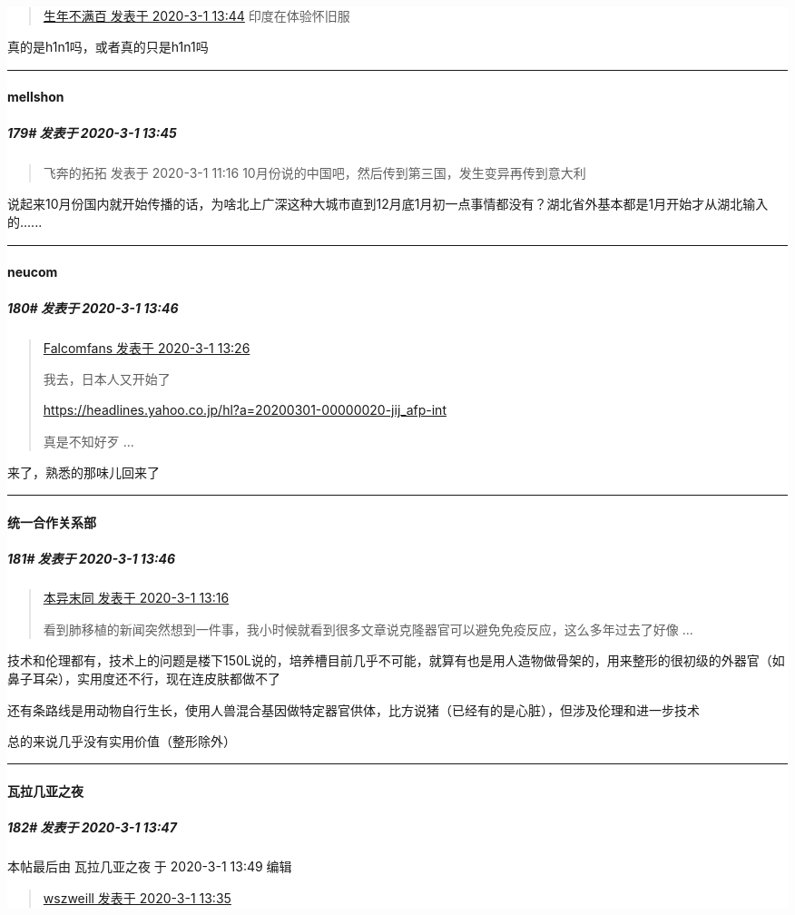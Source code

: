 <blockquote><a href="httphttps://bbs.saraba1st.com/2b/forum.php?mod=redirect&amp;goto=findpost&amp;pid=46579154&amp;ptid=1916532" target="_blank">生年不满百 发表于 2020-3-1 13:44</a>
印度在体验怀旧服</blockquote>
真的是h1n1吗，或者真的只是h1n1吗


-----

####  mellshon  
##### 179#       发表于 2020-3-1 13:45


<blockquote>飞奔的拓拓 发表于 2020-3-1 11:16
10月份说的中国吧，然后传到第三国，发生变异再传到意大利</blockquote>
说起来10月份国内就开始传播的话，为啥北上广深这种大城市直到12月底1月初一点事情都没有？湖北省外基本都是1月开始才从湖北输入的......


-----

####  neucom  
##### 180#       发表于 2020-3-1 13:46


<blockquote><a href="httphttps://bbs.saraba1st.com/2b/forum.php?mod=redirect&amp;goto=findpost&amp;pid=46578984&amp;ptid=1916532" target="_blank">Falcomfans 发表于 2020-3-1 13:26</a>

我去，日本人又开始了

https://headlines.yahoo.co.jp/hl?a=20200301-00000020-jij_afp-int

真是不知好歹 ...</blockquote>
来了，熟悉的那味儿回来了


-----

####  统一合作关系部  
##### 181#       发表于 2020-3-1 13:46


<blockquote><a href="httphttps://bbs.saraba1st.com/2b/forum.php?mod=redirect&amp;goto=findpost&amp;pid=46578879&amp;ptid=1916532" target="_blank">本异末同 发表于 2020-3-1 13:16</a>

看到肺移植的新闻突然想到一件事，我小时候就看到很多文章说克隆器官可以避免免疫反应，这么多年过去了好像 ...</blockquote>
技术和伦理都有，技术上的问题是楼下150L说的，培养槽目前几乎不可能，就算有也是用人造物做骨架的，用来整形的很初级的外器官（如鼻子耳朵），实用度还不行，现在连皮肤都做不了

还有条路线是用动物自行生长，使用人兽混合基因做特定器官供体，比方说猪（已经有的是心脏），但涉及伦理和进一步技术

总的来说几乎没有实用价值（整形除外）


-----

####  瓦拉几亚之夜  
##### 182#       发表于 2020-3-1 13:47


 本帖最后由 瓦拉几亚之夜 于 2020-3-1 13:49 编辑 
<blockquote><a href="httphttps://bbs.saraba1st.com/2b/forum.php?mod=redirect&amp;goto=findpost&amp;pid=46579071&amp;ptid=1916532" target="_blank">wszweill 发表于 2020-3-1 13:35</a>
